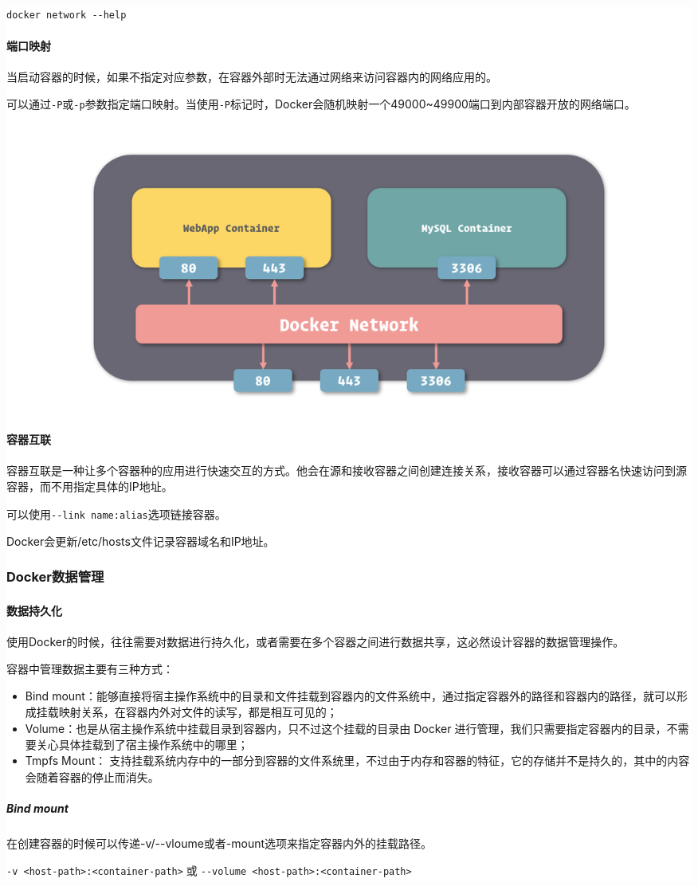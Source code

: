 ``` shell
docker network --help
```

#### 端口映射

当启动容器的时候，如果不指定对应参数，在容器外部时无法通过网络来访问容器内的网络应用的。

可以通过`-P`或`-p`参数指定端口映射。当使用`-P`标记时，Docker会随机映射一个49000~49900端口到内部容器开放的网络端口。

![docker端口映射](./images/docker端口映射.jpeg)

#### 容器互联

容器互联是一种让多个容器种的应用进行快速交互的方式。他会在源和接收容器之间创建连接关系，接收容器可以通过容器名快速访问到源容器，而不用指定具体的IP地址。

可以使用`--link name:alias`选项链接容器。

Docker会更新/etc/hosts文件记录容器域名和IP地址。

### Docker数据管理

#### 数据持久化

使用Docker的时候，往往需要对数据进行持久化，或者需要在多个容器之间进行数据共享，这必然设计容器的数据管理操作。

容器中管理数据主要有三种方式：

- Bind mount：能够直接将宿主操作系统中的目录和文件挂载到容器内的文件系统中，通过指定容器外的路径和容器内的路径，就可以形成挂载映射关系，在容器内外对文件的读写，都是相互可见的；
- Volume：也是从宿主操作系统中挂载目录到容器内，只不过这个挂载的目录由 Docker 进行管理，我们只需要指定容器内的目录，不需要关心具体挂载到了宿主操作系统中的哪里；
- Tmpfs Mount： 支持挂载系统内存中的一部分到容器的文件系统里，不过由于内存和容器的特征，它的存储并不是持久的，其中的内容会随着容器的停止而消失。

##### Bind mount

在创建容器的时候可以传递-v/--vloume或者-mount选项来指定容器内外的挂载路径。

`-v <host-path>:<container-path>` 或 `--volume <host-path>:<container-path>`
